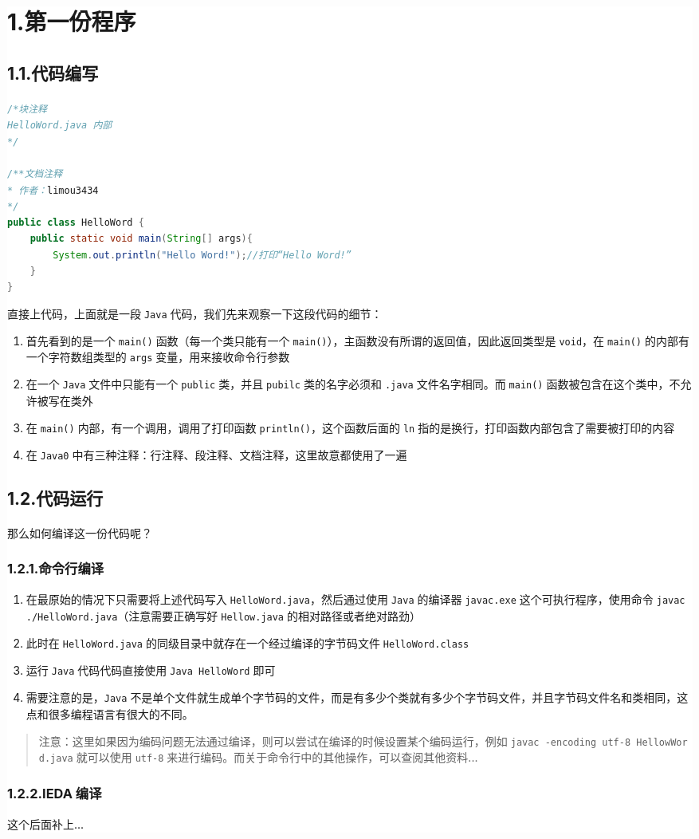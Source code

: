 # 1.第一份程序

## 1.1.代码编写

```java
/*块注释
HelloWord.java 内部
*/

/**文档注释
* 作者：limou3434
*/
public class HelloWord {
    public static void main(String[] args){
        System.out.println("Hello Word!");//打印“Hello Word!”
    }
}
```

直接上代码，上面就是一段 `Java` 代码，我们先来观察一下这段代码的细节：

1. 首先看到的是一个 `main()` 函数（每一个类只能有一个 `main()`），主函数没有所谓的返回值，因此返回类型是 `void`，在 `main()` 的内部有一个字符数组类型的 `args` 变量，用来接收命令行参数

2. 在一个 `Java` 文件中只能有一个 `public` 类，并且 `pubilc` 类的名字必须和 `.java` 文件名字相同。而 `main()` 函数被包含在这个类中，不允许被写在类外

3. 在 `main()` 内部，有一个调用，调用了打印函数 `println()`，这个函数后面的 `ln` 指的是换行，打印函数内部包含了需要被打印的内容

4. 在 `Java0` 中有三种注释：行注释、段注释、文档注释，这里故意都使用了一遍

## 1.2.代码运行

那么如何编译这一份代码呢？

### 1.2.1.命令行编译

1. 在最原始的情况下只需要将上述代码写入 `HelloWord.java`，然后通过使用 `Java` 的编译器 `javac.exe` 这个可执行程序，使用命令 `javac ./HelloWord.java`（注意需要正确写好 `Hellow.java` 的相对路径或者绝对路劲）

2. 此时在 `HelloWord.java` 的同级目录中就存在一个经过编译的字节码文件 `HelloWord.class`

3. 运行 `Java` 代码代码直接使用 `Java HelloWord` 即可

4. 需要注意的是，`Java` 不是单个文件就生成单个字节码的文件，而是有多少个类就有多少个字节码文件，并且字节码文件名和类相同，这点和很多编程语言有很大的不同。

> 注意：这里如果因为编码问题无法通过编译，则可以尝试在编译的时候设置某个编码运行，例如 `javac -encoding utf-8 HellowWord.java` 就可以使用 `utf-8` 来进行编码。而关于命令行中的其他操作，可以查阅其他资料...

### 1.2.2.IEDA 编译

这个后面补上...
